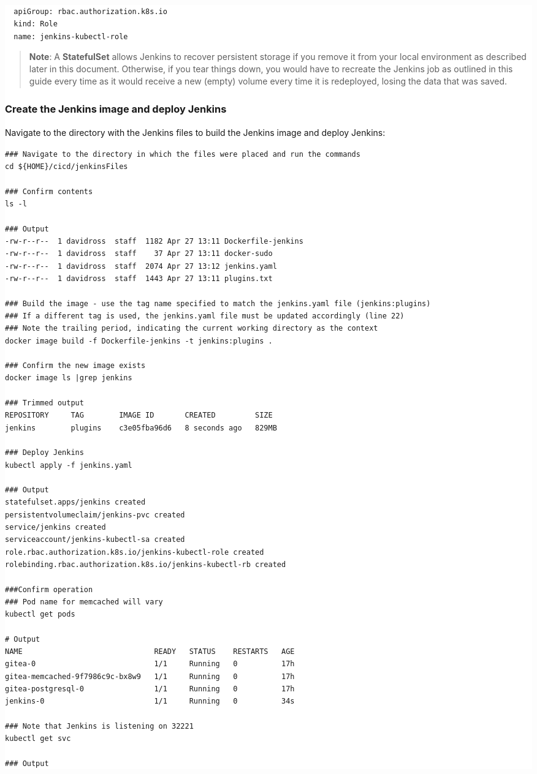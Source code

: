 ```
  apiGroup: rbac.authorization.k8s.io
  kind: Role
  name: jenkins-kubectl-role
```

>**Note**: A **StatefulSet** allows Jenkins to recover persistent storage if you remove it from your local environment as described later in this document.  Otherwise, if you tear things down, you would have to recreate the Jenkins job as outlined in this guide every time as it would receive a new (empty) volume every time it is redeployed, losing the data that was saved.

### Create the Jenkins image and deploy Jenkins
Navigate to the directory with the Jenkins files to build the Jenkins image and deploy Jenkins:

```
### Navigate to the directory in which the files were placed and run the commands
cd ${HOME}/cicd/jenkinsFiles

### Confirm contents
ls -l

### Output
-rw-r--r--  1 davidross  staff  1182 Apr 27 13:11 Dockerfile-jenkins
-rw-r--r--  1 davidross  staff    37 Apr 27 13:11 docker-sudo
-rw-r--r--  1 davidross  staff  2074 Apr 27 13:12 jenkins.yaml
-rw-r--r--  1 davidross  staff  1443 Apr 27 13:11 plugins.txt  

### Build the image - use the tag name specified to match the jenkins.yaml file (jenkins:plugins)
### If a different tag is used, the jenkins.yaml file must be updated accordingly (line 22)
### Note the trailing period, indicating the current working directory as the context
docker image build -f Dockerfile-jenkins -t jenkins:plugins .

### Confirm the new image exists
docker image ls |grep jenkins

### Trimmed output
REPOSITORY     TAG        IMAGE ID       CREATED         SIZE
jenkins        plugins    c3e05fba96d6   8 seconds ago   829MB

### Deploy Jenkins
kubectl apply -f jenkins.yaml

### Output  
statefulset.apps/jenkins created
persistentvolumeclaim/jenkins-pvc created
service/jenkins created
serviceaccount/jenkins-kubectl-sa created
role.rbac.authorization.k8s.io/jenkins-kubectl-role created
rolebinding.rbac.authorization.k8s.io/jenkins-kubectl-rb created  

###Confirm operation
### Pod name for memcached will vary
kubectl get pods

# Output
NAME                              READY   STATUS    RESTARTS   AGE
gitea-0                           1/1     Running   0          17h
gitea-memcached-9f7986c9c-bx8w9   1/1     Running   0          17h
gitea-postgresql-0                1/1     Running   0          17h
jenkins-0                         1/1     Running   0          34s

### Note that Jenkins is listening on 32221
kubectl get svc

### Output
```
